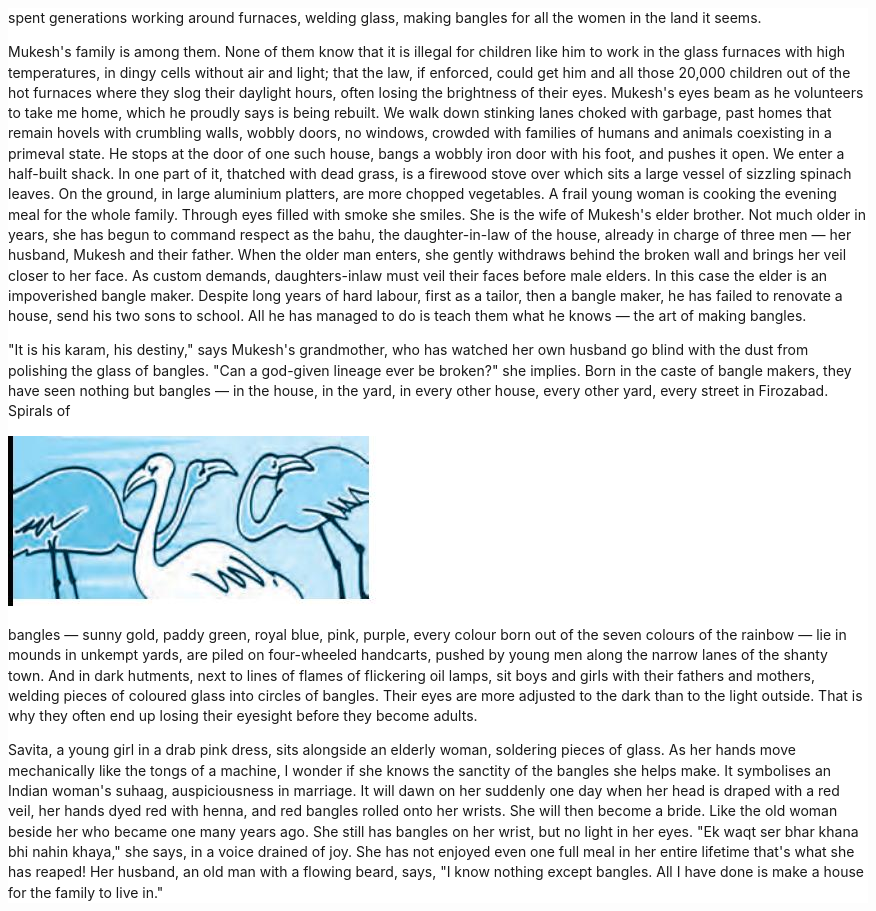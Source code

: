 spent generations working around furnaces, welding glass, making bangles for all the women in the land it seems.

Mukesh's family is among them. None of them know that it is illegal for children like him to work in the glass furnaces with high temperatures, in dingy cells without air and light; that the law, if enforced, could get him and all those 20,000 children out of the hot furnaces where they slog their daylight hours, often losing the brightness of their eyes. Mukesh's eyes beam as he volunteers to take me home, which he proudly says is being rebuilt. We walk down stinking lanes choked with garbage, past homes that remain hovels with crumbling walls, wobbly doors, no windows, crowded with families of humans and animals coexisting in a primeval state. He stops at the door of one such house, bangs a wobbly iron door with his foot, and pushes it open. We enter a half-built shack. In one part of it, thatched with dead grass, is a firewood stove over which sits a large vessel of sizzling spinach leaves. On the ground, in large aluminium platters, are more chopped vegetables. A frail young woman is cooking the evening meal for the whole family. Through eyes filled with smoke she smiles. She is the wife of Mukesh's elder brother. Not much older in years, she has begun to command respect as the bahu, the daughter-in-law of the house, already in charge of three men — her husband, Mukesh and their father. When the older man enters, she gently withdraws behind the broken wall and brings her veil closer to her face. As custom demands, daughters-inlaw must veil their faces before male elders. In this case the elder is an impoverished bangle maker. Despite long years of hard labour, first as a tailor, then a bangle maker, he has failed to renovate a house, send his two sons to school. All he has managed to do is teach them what he knows — the art of making bangles.

"It is his karam, his destiny," says Mukesh's grandmother, who has watched her own husband go blind with the dust from polishing the glass of bangles. "Can a god-given lineage ever be broken?" she implies. Born in the caste of bangle makers, they have seen nothing but bangles — in the house, in the yard, in every other house, every other yard, every street in Firozabad. Spirals of

![](_page_5_Picture_0.jpeg)

bangles — sunny gold, paddy green, royal blue, pink, purple, every colour born out of the seven colours of the rainbow — lie in mounds in unkempt yards, are piled on four-wheeled handcarts, pushed by young men along the narrow lanes of the shanty town. And in dark hutments, next to lines of flames of flickering oil lamps, sit boys and girls with their fathers and mothers, welding pieces of coloured glass into circles of bangles. Their eyes are more adjusted to the dark than to the light outside. That is why they often end up losing their eyesight before they become adults.

Savita, a young girl in a drab pink dress, sits alongside an elderly woman, soldering pieces of glass. As her hands move mechanically like the tongs of a machine, I wonder if she knows the sanctity of the bangles she helps make. It symbolises an Indian woman's suhaag, auspiciousness in marriage. It will dawn on her suddenly one day when her head is draped with a red veil, her hands dyed red with henna, and red bangles rolled onto her wrists. She will then become a bride. Like the old woman beside her who became one many years ago. She still has bangles on her wrist, but no light in her eyes. "Ek waqt ser bhar khana bhi nahin khaya," she says, in a voice drained of joy. She has not enjoyed even one full meal in her entire lifetime that's what she has reaped! Her husband, an old man with a flowing beard, says, "I know nothing except bangles. All I have done is make a house for the family to live in."
